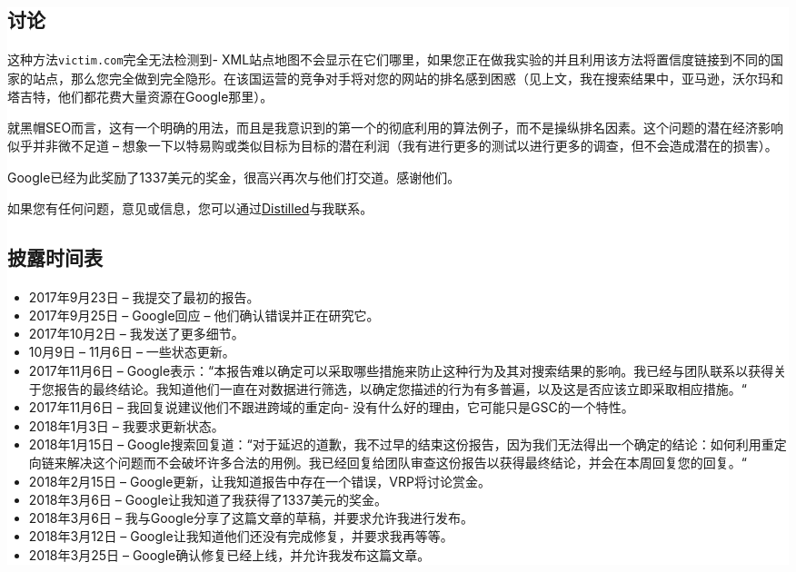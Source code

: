 

## 讨论

这种方法`victim.com`完全无法检测到- XML站点地图不会显示在它们哪里，如果您正在做我实验的并且利用该方法将置信度链接到不同的国家的站点，那么您完全做到完全隐形。在该国运营的竞争对手将对您的网站的排名感到困惑（见上文，我在搜索结果中，亚马逊，沃尔玛和塔吉特，他们都花费大量资源在Google那里）。

就黑帽SEO而言，这有一个明确的用法，而且是我意识到的第一个的彻底利用的算法例子，而不是操纵排名因素。这个问题的潜在经济影响似乎并非微不足道 – 想象一下以特易购或类似目标为目标的潜在利润（我有进行更多的测试以进行更多的调查，但不会造成潜在的损害）。

Google已经为此奖励了1337美元的奖金，很高兴再次与他们打交道。感谢他们。

如果您有任何问题，意见或信息，您可以通过[Distilled](https://www.distilled.net/)与我联系。



## 披露时间表
- 2017年9月23日 – 我提交了最初的报告。
- 2017年9月25日 – Google回应 – 他们确认错误并正在研究它。
- 2017年10月2日 – 我发送了更多细节。
- 10月9日 – 11月6日 – 一些状态更新。
- 2017年11月6日 – Google表示：“本报告难以确定可以采取哪些措施来防止这种行为及其对搜索结果的影响。我已经与团队联系以获得关于您报告的最终结论。我知道他们一直在对数据进行筛选，以确定您描述的行为有多普遍，以及这是否应该立即采取相应措施。“
- 2017年11月6日 – 我回复说建议他们不跟进跨域的重定向- 没有什么好的理由，它可能只是GSC的一个特性。
- 2018年1月3日 – 我要求更新状态。
- 2018年1月15日 – Google搜索回复道：“对于延迟的道歉，我不过早的结束这份报告，因为我们无法得出一个确定的结论：如何利用重定向链来解决这个问题而不会破坏许多合法的用例。我已经回复给团队审查这份报告以获得最终结论，并会在本周回复您的回复。“
- 2018年2月15日 – Google更新，让我知道报告中存在一个错误，VRP将讨论赏金。
- 2018年3月6日 – Google让我知道了我获得了1337美元的奖金。
- 2018年3月6日 – 我与Google分享了这篇文章的草稿，并要求允许我进行发布。
- 2018年3月12日 – Google让我知道他们还没有完成修复，并要求我再等等。
- 2018年3月25日 – Google确认修复已经上线，并允许我发布这篇文章。

